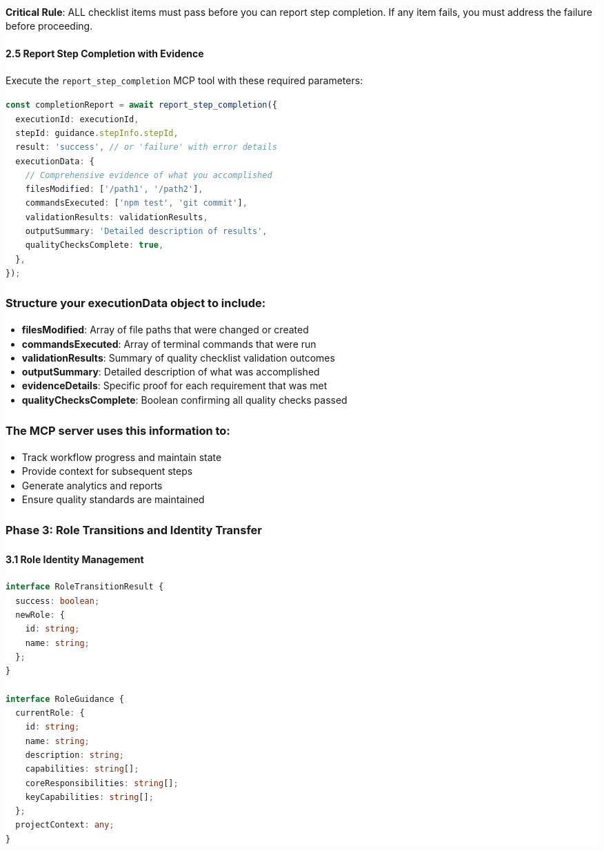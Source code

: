 **Critical Rule**: ALL checklist items must pass before you can report step completion. If any item fails, you must address the failure before proceeding.

#### 2.5 Report Step Completion with Evidence

Execute the `report_step_completion` MCP tool with these required parameters:

```typescript
const completionReport = await report_step_completion({
  executionId: executionId,
  stepId: guidance.stepInfo.stepId,
  result: 'success', // or 'failure' with error details
  executionData: {
    // Comprehensive evidence of what you accomplished
    filesModified: ['/path1', '/path2'],
    commandsExecuted: ['npm test', 'git commit'],
    validationResults: validationResults,
    outputSummary: 'Detailed description of results',
    qualityChecksComplete: true,
  },
});
```

### Structure your executionData object to include:

- **filesModified**: Array of file paths that were changed or created
- **commandsExecuted**: Array of terminal commands that were run
- **validationResults**: Summary of quality checklist validation outcomes
- **outputSummary**: Detailed description of what was accomplished
- **evidenceDetails**: Specific proof for each requirement that was met
- **qualityChecksComplete**: Boolean confirming all quality checks passed

### The MCP server uses this information to:

- Track workflow progress and maintain state
- Provide context for subsequent steps
- Generate analytics and reports
- Ensure quality standards are maintained

### Phase 3: Role Transitions and Identity Transfer

#### 3.1 Role Identity Management

```typescript
interface RoleTransitionResult {
  success: boolean;
  newRole: {
    id: string;
    name: string;
  };
}

interface RoleGuidance {
  currentRole: {
    id: string;
    name: string;
    description: string;
    capabilities: string[];
    coreResponsibilities: string[];
    keyCapabilities: string[];
  };
  projectContext: any;
}
```
